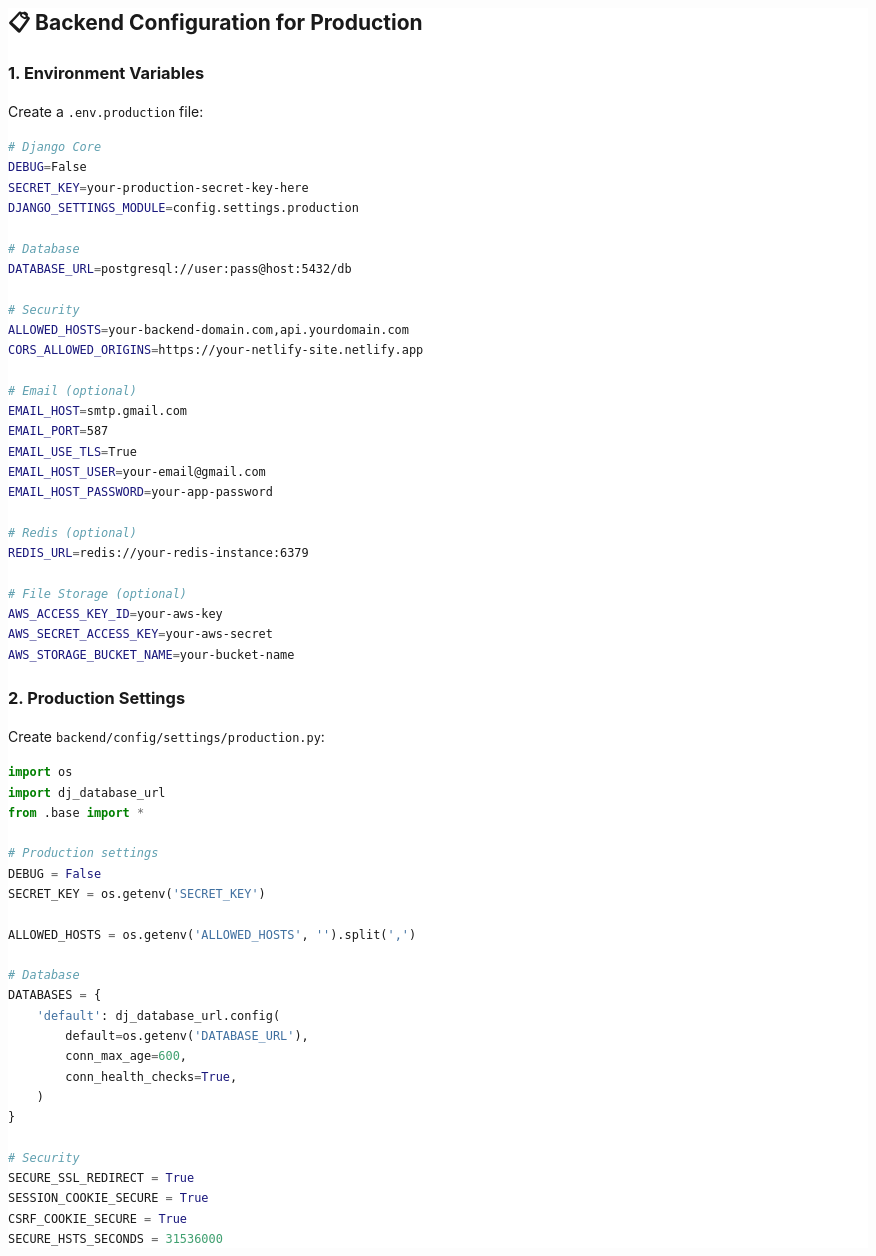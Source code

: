 ## 📋 Backend Configuration for Production

### 1. Environment Variables

Create a `.env.production` file:

```bash
# Django Core
DEBUG=False
SECRET_KEY=your-production-secret-key-here
DJANGO_SETTINGS_MODULE=config.settings.production

# Database
DATABASE_URL=postgresql://user:pass@host:5432/db

# Security
ALLOWED_HOSTS=your-backend-domain.com,api.yourdomain.com
CORS_ALLOWED_ORIGINS=https://your-netlify-site.netlify.app

# Email (optional)
EMAIL_HOST=smtp.gmail.com
EMAIL_PORT=587
EMAIL_USE_TLS=True
EMAIL_HOST_USER=your-email@gmail.com
EMAIL_HOST_PASSWORD=your-app-password

# Redis (optional)
REDIS_URL=redis://your-redis-instance:6379

# File Storage (optional)
AWS_ACCESS_KEY_ID=your-aws-key
AWS_SECRET_ACCESS_KEY=your-aws-secret
AWS_STORAGE_BUCKET_NAME=your-bucket-name
```

### 2. Production Settings

Create `backend/config/settings/production.py`:

```python
import os
import dj_database_url
from .base import *

# Production settings
DEBUG = False
SECRET_KEY = os.getenv('SECRET_KEY')

ALLOWED_HOSTS = os.getenv('ALLOWED_HOSTS', '').split(',')

# Database
DATABASES = {
    'default': dj_database_url.config(
        default=os.getenv('DATABASE_URL'),
        conn_max_age=600,
        conn_health_checks=True,
    )
}

# Security
SECURE_SSL_REDIRECT = True
SESSION_COOKIE_SECURE = True
CSRF_COOKIE_SECURE = True
SECURE_HSTS_SECONDS = 31536000
```